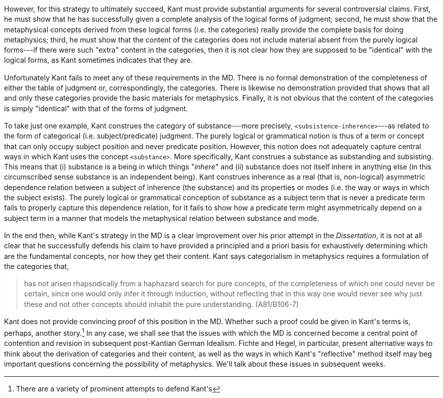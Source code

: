 However, for this strategy to ultimately succeed, Kant must provide
substantial arguments for several controversial claims. First, he must
show that he has successfully given a complete analysis of the logical
forms of judgment; second, he must show that the metaphysical concepts
derived from these logical forms (i.e. the categories) really provide
the complete basis for doing metaphysics; third, he must show that the
content of the categories does not include material absent from the
purely logical forms---if there were such "extra" content in the
categories, then it is not clear how they are supposed to be "identical"
with the logical forms, as Kant sometimes indicates that they are.

Unfortunately Kant fails to meet any of these requirements in the MD.
There is no formal demonstration of the completeness of either the table
of judgment or, correspondingly, the categories. There is likewise no
demonstration provided that shows that all and only these categories
provide the basic materials for metaphysics. Finally, it is not obvious
that the content of the categories is simply "identical" with that of
the forms of judgment.

To take just one example, Kant construes the category of
substance---more precisely, `<subsistence-inherence>`---as related to
the form of categorical (i.e. subject/predicate) judgment. The purely
logical or grammatical notion is thus of a term or concept that can only
occupy subject position and never predicate position. However, this
notion does not adequately capture central ways in which Kant uses the
concept `<substance>`. More specifically, Kant construes a substance as
substanding and subsisting. This means that (i) substance is a being in
which things "*inhere*" and (ii) substance does not itself inhere in
anything else (in this circumscribed sense substance is an independent
being). Kant construes inherence as a real (that is, non-logical)
asymmetric dependence relation between a subject of inherence (the
substance) and its properties or modes (i.e. the way or ways in which
the subject exists). The purely logical or grammatical conception of
substance as a subject term that is never a predicate term fails to
properly capture this dependence relation, for it fails to show how a
predicate term might asymmetrically depend on a subject term in a manner
that models the metaphysical relation between substance and mode.

In the end then, while Kant's strategy in the MD is a clear improvement
over his prior attempt in the *Dissertation*, it is not at all clear
that he successfully defends his claim to have provided a principled and
a priori basis for exhaustively determining which are the fundamental
concepts, nor how they get their content. Kant says categorialism in
metaphysics requires a formulation of the categories that,

> has not arisen rhapsodically from a haphazard search for pure
> concepts, of the completeness of which one could never be certain,
> since one would only infer it through induction, without reﬂecting
> that in this way one would never see why just these and not other
> concepts should inhabit the pure understanding. (A81/B106-7)

Kant does not provide convincing proof of this position in the MD.
Whether such a proof could be given in Kant's terms is, perhaps, another
story.[^fn:9] In any case, we shall see that the issues with which the
MD is concerned become a central point of contention and revision in
subsequent post-Kantian German Idealism. Fichte and Hegel, in
particular, present alternative ways to think about the derivation of
categories and their content, as well as the ways in which Kant's
"reflective" method itself may beg important questions concerning the
possibility of metaphysics. We'll talk about these issues in subsequent
weeks.


[^fn:1]: (<a href="#citeproc_bib_item_3">Allais 2009, 405</a>).
[^fn:2]: Kant is reported to have said that `<substance>` is the "most
[^fn:3]: The modal categories are the exception since, as Kant
[^fn:4]: What are the "concepts of metaphysics" for Kant? Certainly they
[^fn:5]: For consideration of the problem of self-consciousness in the
[^fn:6]: For discussion of Kant's view that the objects of sense consist
[^fn:7]: There is also indication in the *Duisburg Nachlaß*, as there
[^fn:8]: (<a href="#citeproc_bib_item_25">Laywine 2005, 9</a>); see also
[^fn:9]: There are a variety of prominent attempts to defend Kant's
[^fn:10]: For a helpful discussion of different ways "experience" might
[^fn:11]: For a related worry about triviality see
[^fn:12]: The *locus classicus* for the two-step interpretation is
[^fn:13]: For discussion of the German rationalist conception of an
[^fn:14]: God's representation of all things is thus a priori in the
[^fn:15]: For defense of this point see
[^fn:16]: The conception of God as the ground of the very possibility of
[^fn:17]: So, *pace* (<a href="#citeproc_bib_item_41">Westphal
[^fn:18]: Kant understands the whole-to-part merelogical structure of